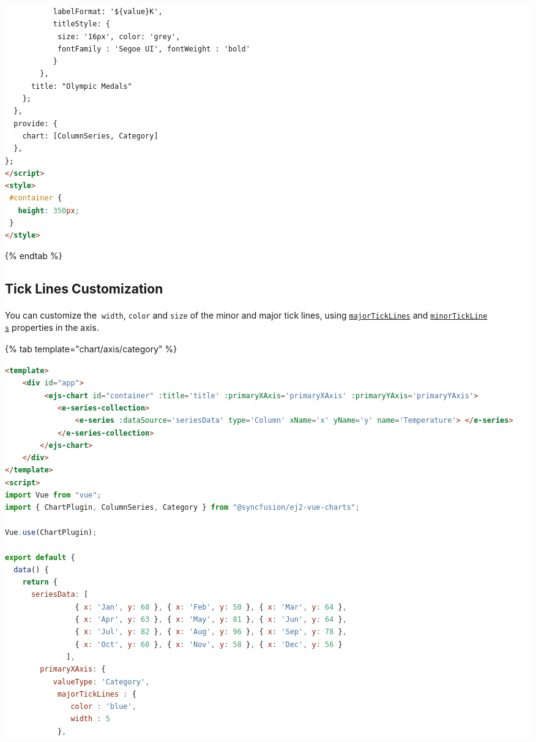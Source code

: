 ```html
           labelFormat: '${value}K',
           titleStyle: {
            size: '16px', color: 'grey',
            fontFamily : 'Segoe UI', fontWeight : 'bold'
           }
        },
      title: "Olympic Medals"
    };
  },
  provide: {
    chart: [ColumnSeries, Category]
  },
};
</script>
<style>
 #container {
   height: 350px;
 }
</style>
```

{% endtab %}

## Tick Lines Customization

You can customize the  `width`, `color` and `size` of the minor and major tick lines, using
[`majorTickLines`](../api/chart/majorTickLines/) and
[`minorTickLines`](../api/chart/minorTickLines/) properties in the axis.

{% tab template="chart/axis/category" %}

```html
<template>
    <div id="app">
         <ejs-chart id="container" :title='title' :primaryXAxis='primaryXAxis' :primaryYAxis='primaryYAxis'>
            <e-series-collection>
                <e-series :dataSource='seriesData' type='Column' xName='x' yName='y' name='Temperature'> </e-series>
            </e-series-collection>
        </ejs-chart>
    </div>
</template>
<script>
import Vue from "vue";
import { ChartPlugin, ColumnSeries, Category } from "@syncfusion/ej2-vue-charts";

Vue.use(ChartPlugin);

export default {
  data() {
    return {
      seriesData: [
                { x: 'Jan', y: 60 }, { x: 'Feb', y: 50 }, { x: 'Mar', y: 64 },
                { x: 'Apr', y: 63 }, { x: 'May', y: 81 }, { x: 'Jun', y: 64 },
                { x: 'Jul', y: 82 }, { x: 'Aug', y: 96 }, { x: 'Sep', y: 78 },
                { x: 'Oct', y: 60 }, { x: 'Nov', y: 58 }, { x: 'Dec', y: 56 }
              ],
        primaryXAxis: {
           valueType: 'Category',
            majorTickLines : {
               color : 'blue',
               width : 5
            },
```